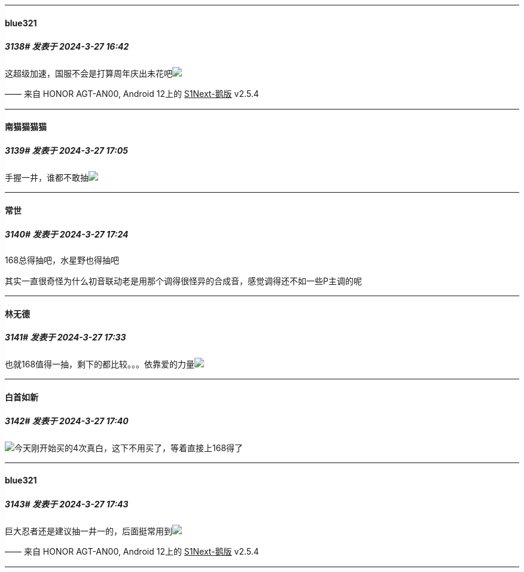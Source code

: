 
*****

####  blue321  
##### 3138#       发表于 2024-3-27 16:42

这超级加速，国服不会是打算周年庆出未花吧<img src="https://static.saraba1st.com/image/smiley/face2017/066.png" referrerpolicy="no-referrer">

—— 来自 HONOR AGT-AN00, Android 12上的 [S1Next-鹅版](https://github.com/ykrank/S1-Next/releases) v2.5.4


*****

####  南猫猫猫猫  
##### 3139#       发表于 2024-3-27 17:05

手握一井，谁都不敢抽<img src="https://static.saraba1st.com/image/smiley/face2017/069.png" referrerpolicy="no-referrer">


*****

####  常世  
##### 3140#       发表于 2024-3-27 17:24

168总得抽吧，水星野也得抽吧

其实一直很奇怪为什么初音联动老是用那个调得很怪异的合成音，感觉调得还不如一些P主调的呢


*****

####  林无德  
##### 3141#       发表于 2024-3-27 17:33

也就168值得一抽，剩下的都比较。。。依靠爱的力量<img src="https://static.saraba1st.com/image/smiley/face2017/067.png" referrerpolicy="no-referrer">


*****

####  白首如新  
##### 3142#       发表于 2024-3-27 17:40

<img src="https://static.saraba1st.com/image/smiley/face2017/130.png" referrerpolicy="no-referrer">今天刚开始买的4次真白，这下不用买了，等着直接上168得了

*****

####  blue321  
##### 3143#       发表于 2024-3-27 17:43

巨大忍者还是建议抽一井一的，后面挺常用到<img src="https://static.saraba1st.com/image/smiley/face2017/068.png" referrerpolicy="no-referrer">

—— 来自 HONOR AGT-AN00, Android 12上的 [S1Next-鹅版](https://github.com/ykrank/S1-Next/releases) v2.5.4


*****
